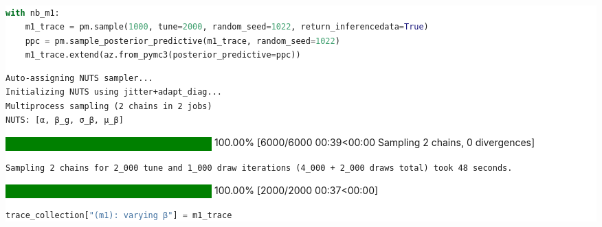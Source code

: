 ```python
with nb_m1:
    m1_trace = pm.sample(1000, tune=2000, random_seed=1022, return_inferencedata=True)
    ppc = pm.sample_posterior_predictive(m1_trace, random_seed=1022)
    m1_trace.extend(az.from_pymc3(posterior_predictive=ppc))
```

    Auto-assigning NUTS sampler...
    Initializing NUTS using jitter+adapt_diag...
    Multiprocess sampling (2 chains in 2 jobs)
    NUTS: [α, β_g, σ_β, μ_β]

<div>
    <style>
        /*Turns off some styling*/
        progress {
            /*gets rid of default border in Firefox and Opera.*/
            border: none;
            /*Needs to be in here for Safari polyfill so background images work as expected.*/
            background-size: auto;
        }
        .progress-bar-interrupted, .progress-bar-interrupted::-webkit-progress-bar {
            background: #F44336;
        }
    </style>
  <progress value='6000' class='' max='6000' style='width:300px; height:20px; vertical-align: middle;'></progress>
  100.00% [6000/6000 00:39<00:00 Sampling 2 chains, 0 divergences]
</div>

    Sampling 2 chains for 2_000 tune and 1_000 draw iterations (4_000 + 2_000 draws total) took 48 seconds.

<div>
    <style>
        /*Turns off some styling*/
        progress {
            /*gets rid of default border in Firefox and Opera.*/
            border: none;
            /*Needs to be in here for Safari polyfill so background images work as expected.*/
            background-size: auto;
        }
        .progress-bar-interrupted, .progress-bar-interrupted::-webkit-progress-bar {
            background: #F44336;
        }
    </style>
  <progress value='2000' class='' max='2000' style='width:300px; height:20px; vertical-align: middle;'></progress>
  100.00% [2000/2000 00:37<00:00]
</div>

```python
trace_collection["(m1): varying β"] = m1_trace
```
